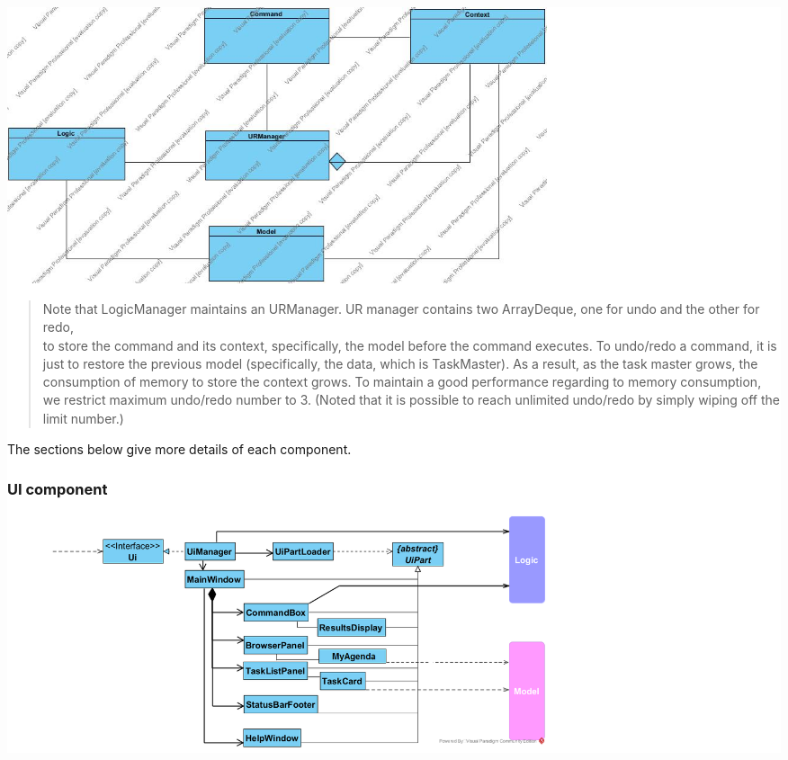 <img src="images/URManager.jpg" width="600"><br>

> Note that LogicManager maintains an URManager. UR manager contains two ArrayDeque, one for undo and the other for redo,  
> to store the command and its context, specifically, the model before the command executes. 
> To undo/redo a command, it is just to  restore the previous model (specifically, the data, which is TaskMaster). 
> As a result, as the task master grows, the consumption of memory to store the context grows. 
> To maintain a good performance regarding to memory consumption, we restrict maximum undo/redo number to 3.
> (Noted that it is possible to reach unlimited undo/redo by simply wiping off the limit number.)



The sections below give more details of each component.

### UI component


<img src="images/UI Component.png" width="600"><br>
